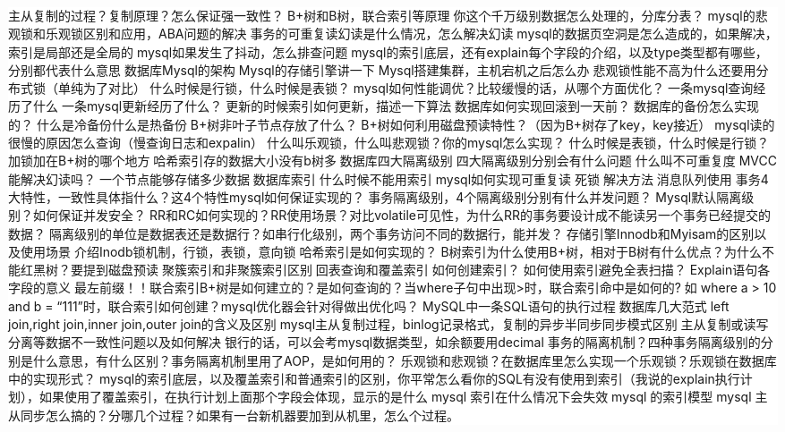 主从复制的过程？复制原理？怎么保证强一致性？
B+树和B树，联合索引等原理
你这个千万级别数据怎么处理的，分库分表？
mysql的悲观锁和乐观锁区别和应用，ABA问题的解决
事务的可重复读幻读是什么情况，怎么解决幻读
mysql的数据页空洞是怎么造成的，如果解决，索引是局部还是全局的
mysql如果发生了抖动，怎么排查问题
mysql的索引底层，还有explain每个字段的介绍，以及type类型都有哪些，分别都代表什么意思
数据库Mysql的架构
Mysql的存储引擎讲一下
Mysql搭建集群，主机宕机之后怎么办
悲观锁性能不高为什么还要用分布式锁（单纯为了对比）
什么时候是行锁，什么时候是表锁？
mysql如何性能调优？比较缓慢的话，从哪个方面优化？
一条mysql查询经历了什么
一条mysql更新经历了什么？
更新的时候索引如何更新，描述一下算法
数据库如何实现回滚到一天前？
数据库的备份怎么实现的？
什么是冷备份什么是热备份
B+树非叶子节点存放了什么？
B+树如何利用磁盘预读特性？（因为B+树存了key，key接近）
mysql读的很慢的原因怎么查询（慢查询日志和expalin）
什么叫乐观锁，什么叫悲观锁？你的mysql怎么实现？
什么时候是表锁，什么时候是行锁？
加锁加在B+树的哪个地方
哈希索引存的数据大小没有b树多
数据库四大隔离级别
四大隔离级别分别会有什么问题
什么叫不可重复度
MVCC能解决幻读吗？
一个节点能够存储多少数据
数据库索引 什么时候不能用索引
mysql如何实现可重复读
死锁 解决方法
消息队列使用
事务4大特性，一致性具体指什么？这4个特性mysql如何保证实现的？
事务隔离级别，4个隔离级别分别有什么并发问题？
Mysql默认隔离级别？如何保证并发安全？
RR和RC如何实现的？RR使用场景？对比volatile可见性，为什么RR的事务要设计成不能读另一个事务已经提交的数据？
隔离级别的单位是数据表还是数据行？如串行化级别，两个事务访问不同的数据行，能并发？
存储引擎Innodb和Myisam的区别以及使用场景
介绍Inodb锁机制，行锁，表锁，意向锁
哈希索引是如何实现的？
B树索引为什么使用B+树，相对于B树有什么优点？为什么不能红黑树？要提到磁盘预读
聚簇索引和非聚簇索引区别
回表查询和覆盖索引
如何创建索引？
如何使用索引避免全表扫描？
Explain语句各字段的意义
最左前缀！！联合索引B+树是如何建立的？是如何查询的？当where子句中出现>时，联合索引命中是如何的? 如 where a > 10 and b = “111”时，联合索引如何创建？mysql优化器会针对得做出优化吗？
MySQL中一条SQL语句的执行过程
数据库几大范式
left join,right join,inner join,outer join的含义及区别
mysql主从复制过程，binlog记录格式，复制的异步半同步同步模式区别
主从复制或读写分离等数据不一致性问题以及如何解决
银行的话，可以会考mysql数据类型，如余额要用decimal
事务的隔离机制？四种事务隔离级别的分别是什么意思，有什么区别？事务隔离机制里用了AOP，是如何用的？
乐观锁和悲观锁？在数据库里怎么实现一个乐观锁？乐观锁在数据库中的实现形式？
mysql的索引底层，以及覆盖索引和普通索引的区别，你平常怎么看你的SQL有没有使用到索引（我说的explain执行计划），如果使用了覆盖索引，在执行计划上面那个字段会体现，显示的是什么
mysql 索引在什么情况下会失效
mysql 的索引模型
mysql 主从同步怎么搞的？分哪几个过程？如果有一台新机器要加到从机里，怎么个过程。